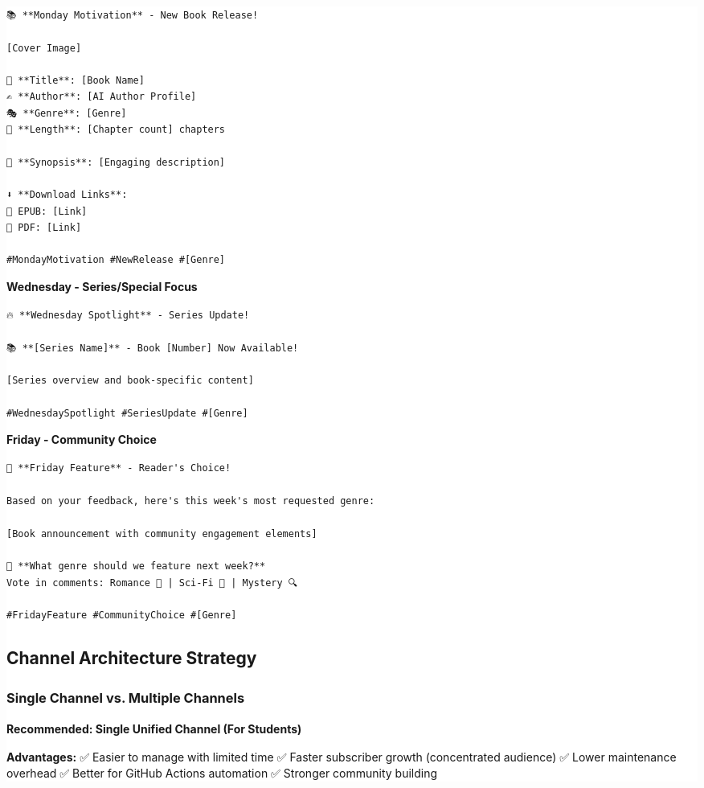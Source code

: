 ```
📚 **Monday Motivation** - New Book Release!

[Cover Image]

📖 **Title**: [Book Name]
✍️ **Author**: [AI Author Profile]
🎭 **Genre**: [Genre]
📄 **Length**: [Chapter count] chapters

📝 **Synopsis**: [Engaging description]

⬇️ **Download Links**:
📱 EPUB: [Link]
📄 PDF: [Link]

#MondayMotivation #NewRelease #[Genre]
```

**Wednesday - Series/Special Focus**

```
🔥 **Wednesday Spotlight** - Series Update!

📚 **[Series Name]** - Book [Number] Now Available!

[Series overview and book-specific content]

#WednesdaySpotlight #SeriesUpdate #[Genre]
```

**Friday - Community Choice**

```
🎉 **Friday Feature** - Reader's Choice!

Based on your feedback, here's this week's most requested genre:

[Book announcement with community engagement elements]

💬 **What genre should we feature next week?**
Vote in comments: Romance 📖 | Sci-Fi 🚀 | Mystery 🔍

#FridayFeature #CommunityChoice #[Genre]
```

## Channel Architecture Strategy

### Single Channel vs. Multiple Channels

**Recommended: Single Unified Channel (For Students)**

**Advantages:**
✅ Easier to manage with limited time
✅ Faster subscriber growth (concentrated audience)
✅ Lower maintenance overhead
✅ Better for GitHub Actions automation
✅ Stronger community building
